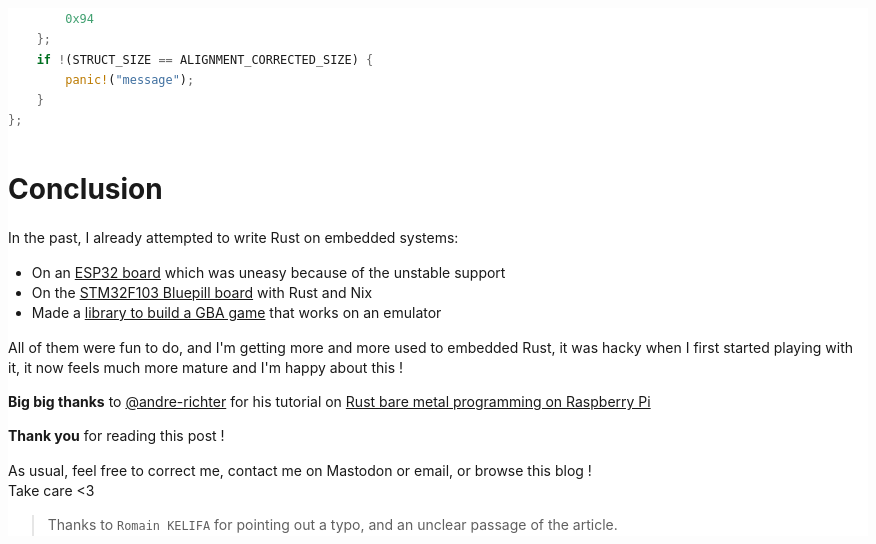 ``` rust
        0x94
    };
    if !(STRUCT_SIZE == ALIGNMENT_CORRECTED_SIZE) {
        panic!("message");
    }
};
```

# Conclusion

In the past, I already attempted to write Rust on embedded systems:
- On an [ESP32 board](https://github.com/litchipi/esp32rs) which was uneasy because of the unstable support
- On the [STM32F103 Bluepill board](https://github.com/litchipi/nix_rust_bluepill_base) with Rust and Nix
- Made a [library to build a GBA game](https://github.com/litchipi/rusty_gbadev) that works on an emulator

All of them were fun to do, and I'm getting more and more used to embedded Rust, it was hacky when I first started playing with it,
it now feels much more mature and I'm happy about this !

**Big big thanks** to [@andre-richter](https://github.com/andre-richter) for his tutorial on [Rust bare metal programming on Raspberry Pi][raspi_rust_tuto]  

**Thank you** for reading this post !  

As usual, feel free to correct me, contact me on Mastodon or email, or browse this blog !  
Take care <3

> Thanks to `Romain KELIFA` for pointing out a typo, and an unclear passage of the article.

[raspi_rust_tuto]: https://github.com/rust-embedded/rust-raspberrypi-OS-tutorials/tree/master 
[rpi3_cpu_datasheet]: https://datasheets.raspberrypi.com/bcm2835/bcm2835-peripherals.pdf
[rpi_dt]: https://github.com/raspberrypi/firmware/blob/master/extra/dt-blob.dts
[tock_registers_crate]: https://crates.io/crates/tock-registers
[cargo_expand]: https://crates.io/crates/cargo-expand
[memory_alignment]: https://en.wikipedia.org/wiki/Data_structure_alignment
[repr_c_docs]: https://doc.rust-lang.org/nomicon/other-reprs.html#reprc
[rust_ptr_doc]: https://doc.rust-lang.org/std/primitive.pointer.html
[rust_inference]: https://doc.rust-lang.org/rust-by-example/types/inference.html

